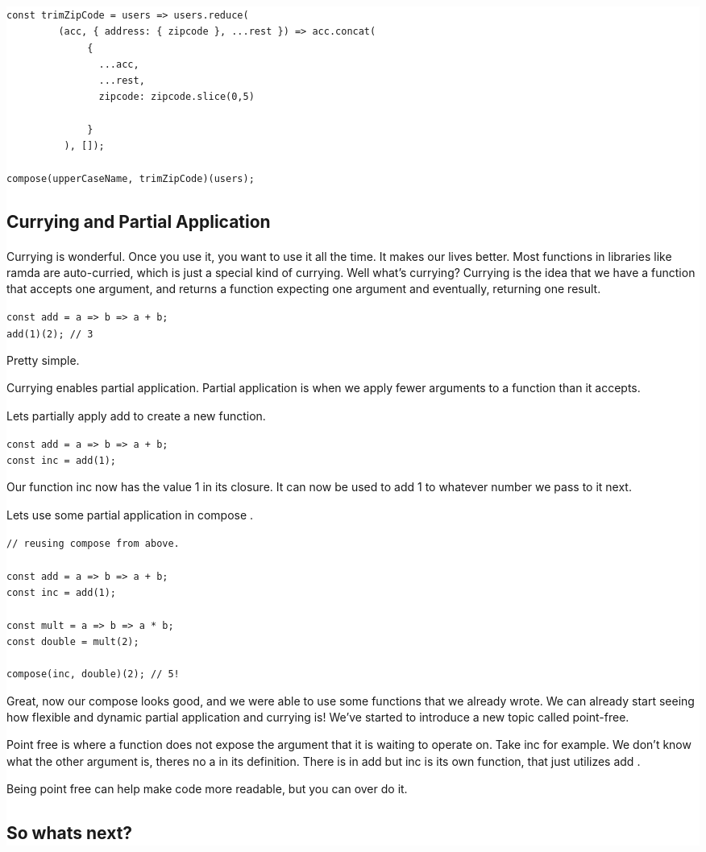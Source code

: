     const trimZipCode = users => users.reduce(
             (acc, { address: { zipcode }, ...rest }) => acc.concat(
                  {
                    ...acc, 
                    ...rest, 
                    zipcode: zipcode.slice(0,5)

                  }
              ), []);

    compose(upperCaseName, trimZipCode)(users);

## Currying and Partial Application

Currying is wonderful. Once you use it, you want to use it all the time. It makes our lives better. Most functions in libraries like ramda are auto-curried, which is just a special kind of currying. Well what’s currying?
Currying is the idea that we have a function that accepts one argument, and returns a function expecting one argument and eventually, returning one result.

    const add = a => b => a + b;
    add(1)(2); // 3

Pretty simple.

Currying enables partial application. Partial application is when we apply fewer arguments to a function than it accepts.

Lets partially apply add to create a new function.

    const add = a => b => a + b;
    const inc = add(1);

Our function inc now has the value 1 in its closure. It can now be used to add 1 to whatever number we pass to it next.

Lets use some partial application in compose .

    // reusing compose from above.

    const add = a => b => a + b;
    const inc = add(1);

    const mult = a => b => a * b;
    const double = mult(2);

    compose(inc, double)(2); // 5!

Great, now our compose looks good, and we were able to use some functions that we already wrote. We can already start seeing how flexible and dynamic partial application and currying is! We’ve started to introduce a new topic called point-free.

Point free is where a function does not expose the argument that it is waiting to operate on. Take inc for example. We don’t know what the other argument is, theres no a in its definition. There is in add but inc is its own function, that just utilizes add .

Being point free can help make code more readable, but you can over do it.

## So whats next?
